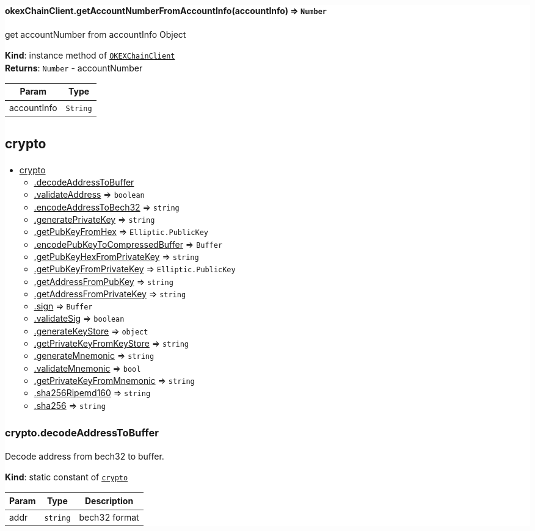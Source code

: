 <a name="module_client.OKEXChainClient+getAccountNumberFromAccountInfo"></a>

#### okexChainClient.getAccountNumberFromAccountInfo(accountInfo) ⇒ <code>Number</code>
get accountNumber from accountInfo Object

**Kind**: instance method of [<code>OKEXChainClient</code>](#module_client.OKEXChainClient)  
**Returns**: <code>Number</code> - accountNumber  

| Param | Type |
| --- | --- |
| accountInfo | <code>String</code> | 

<a name="module_crypto"></a>

## crypto

* [crypto](#module_crypto)
    * [.decodeAddressToBuffer](#module_crypto.decodeAddressToBuffer)
    * [.validateAddress](#module_crypto.validateAddress) ⇒ <code>boolean</code>
    * [.encodeAddressToBech32](#module_crypto.encodeAddressToBech32) ⇒ <code>string</code>
    * [.generatePrivateKey](#module_crypto.generatePrivateKey) ⇒ <code>string</code>
    * [.getPubKeyFromHex](#module_crypto.getPubKeyFromHex) ⇒ <code>Elliptic.PublicKey</code>
    * [.encodePubKeyToCompressedBuffer](#module_crypto.encodePubKeyToCompressedBuffer) ⇒ <code>Buffer</code>
    * [.getPubKeyHexFromPrivateKey](#module_crypto.getPubKeyHexFromPrivateKey) ⇒ <code>string</code>
    * [.getPubKeyFromPrivateKey](#module_crypto.getPubKeyFromPrivateKey) ⇒ <code>Elliptic.PublicKey</code>
    * [.getAddressFromPubKey](#module_crypto.getAddressFromPubKey) ⇒ <code>string</code>
    * [.getAddressFromPrivateKey](#module_crypto.getAddressFromPrivateKey) ⇒ <code>string</code>
    * [.sign](#module_crypto.sign) ⇒ <code>Buffer</code>
    * [.validateSig](#module_crypto.validateSig) ⇒ <code>boolean</code>
    * [.generateKeyStore](#module_crypto.generateKeyStore) ⇒ <code>object</code>
    * [.getPrivateKeyFromKeyStore](#module_crypto.getPrivateKeyFromKeyStore) ⇒ <code>string</code>
    * [.generateMnemonic](#module_crypto.generateMnemonic) ⇒ <code>string</code>
    * [.validateMnemonic](#module_crypto.validateMnemonic) ⇒ <code>bool</code>
    * [.getPrivateKeyFromMnemonic](#module_crypto.getPrivateKeyFromMnemonic) ⇒ <code>string</code>
    * [.sha256Ripemd160](#module_crypto.sha256Ripemd160) ⇒ <code>string</code>
    * [.sha256](#module_crypto.sha256) ⇒ <code>string</code>

<a name="module_crypto.decodeAddressToBuffer"></a>

### crypto.decodeAddressToBuffer
Decode address from bech32 to buffer.

**Kind**: static constant of [<code>crypto</code>](#module_crypto)  

| Param | Type | Description |
| --- | --- | --- |
| addr | <code>string</code> | bech32 format |

<a name="module_crypto.validateAddress"></a>
